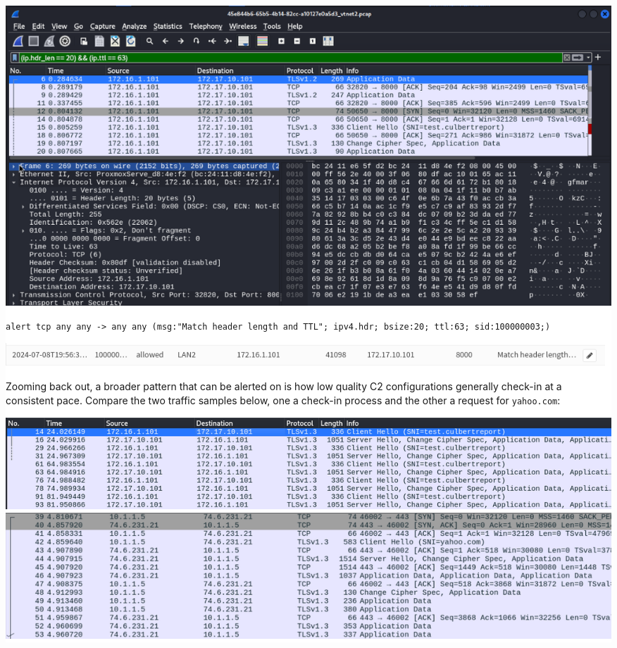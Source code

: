 ![wireshark_traffic_sample.png](/assets/img/detection_lab/wireshark_traffic_sample.png)

``` suricata
alert tcp any any -> any any (msg:"Match header length and TTL"; ipv4.hdr; bsize:20; ttl:63; sid:100000003;)
```

![header_ttl_alert.png](/assets/img/detection_lab/header_ttl_alert.png)

Zooming back out, a broader pattern that can be alerted on is how low quality C2 configurations generally check-in at a consistent pace. Compare the two traffic samples below, one a check-in process and the other a request for `yahoo.com`:

![cnd_traffic.png](/assets/img/detection_lab/cnd_traffic.png)
![yahoo_traffic.png](/assets/img/detection_lab/yahoo_traffic.png)
